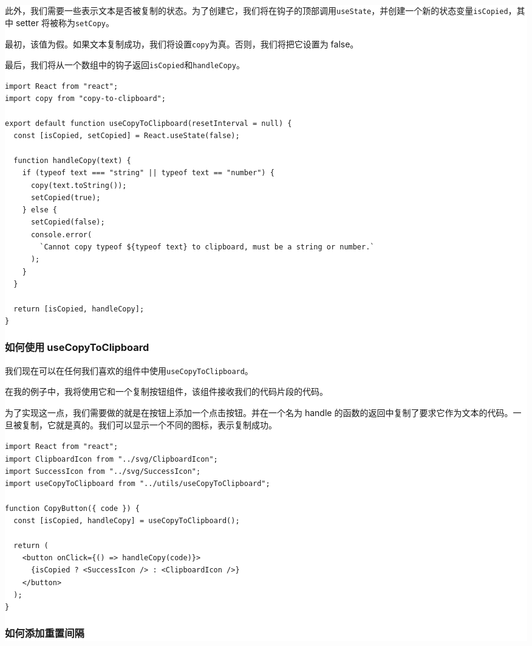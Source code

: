 此外，我们需要一些表示文本是否被复制的状态。为了创建它，我们将在钩子的顶部调用`useState`，并创建一个新的状态变量`isCopied`，其中 setter 将被称为`setCopy`。

最初，该值为假。如果文本复制成功，我们将设置`copy`为真。否则，我们将把它设置为 false。

最后，我们将从一个数组中的钩子返回`isCopied`和`handleCopy`。

```
import React from "react";
import copy from "copy-to-clipboard";

export default function useCopyToClipboard(resetInterval = null) {
  const [isCopied, setCopied] = React.useState(false);

  function handleCopy(text) {
    if (typeof text === "string" || typeof text == "number") {
      copy(text.toString());
      setCopied(true);
    } else {
      setCopied(false);
      console.error(
        `Cannot copy typeof ${typeof text} to clipboard, must be a string or number.`
      );
    }
  }

  return [isCopied, handleCopy];
} 
```

### 如何使用 useCopyToClipboard

我们现在可以在任何我们喜欢的组件中使用`useCopyToClipboard`。

在我的例子中，我将使用它和一个复制按钮组件，该组件接收我们的代码片段的代码。

为了实现这一点，我们需要做的就是在按钮上添加一个点击按钮。并在一个名为 handle 的函数的返回中复制了要求它作为文本的代码。一旦被复制，它就是真的。我们可以显示一个不同的图标，表示复制成功。

```
import React from "react";
import ClipboardIcon from "../svg/ClipboardIcon";
import SuccessIcon from "../svg/SuccessIcon";
import useCopyToClipboard from "../utils/useCopyToClipboard";

function CopyButton({ code }) {
  const [isCopied, handleCopy] = useCopyToClipboard();

  return (
    <button onClick={() => handleCopy(code)}>
      {isCopied ? <SuccessIcon /> : <ClipboardIcon />}
    </button>
  );
} 
```

### 如何添加重置间隔
